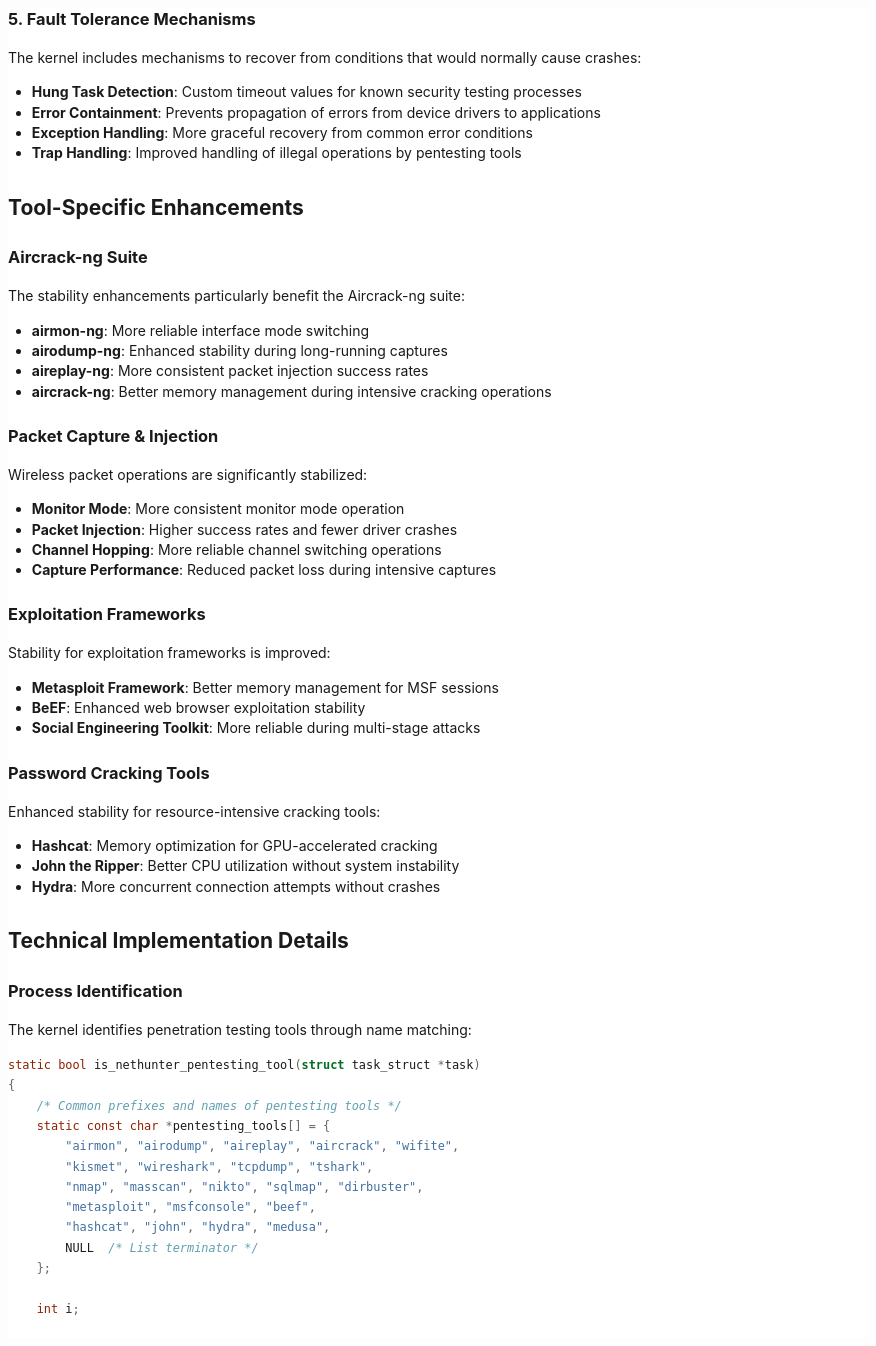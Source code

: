 ### 5. Fault Tolerance Mechanisms

The kernel includes mechanisms to recover from conditions that would normally cause crashes:

- **Hung Task Detection**: Custom timeout values for known security testing processes
- **Error Containment**: Prevents propagation of errors from device drivers to applications
- **Exception Handling**: More graceful recovery from common error conditions
- **Trap Handling**: Improved handling of illegal operations by pentesting tools

## Tool-Specific Enhancements

### Aircrack-ng Suite

The stability enhancements particularly benefit the Aircrack-ng suite:

- **airmon-ng**: More reliable interface mode switching
- **airodump-ng**: Enhanced stability during long-running captures
- **aireplay-ng**: More consistent packet injection success rates
- **aircrack-ng**: Better memory management during intensive cracking operations

### Packet Capture & Injection

Wireless packet operations are significantly stabilized:

- **Monitor Mode**: More consistent monitor mode operation
- **Packet Injection**: Higher success rates and fewer driver crashes
- **Channel Hopping**: More reliable channel switching operations
- **Capture Performance**: Reduced packet loss during intensive captures

### Exploitation Frameworks

Stability for exploitation frameworks is improved:

- **Metasploit Framework**: Better memory management for MSF sessions
- **BeEF**: Enhanced web browser exploitation stability
- **Social Engineering Toolkit**: More reliable during multi-stage attacks

### Password Cracking Tools

Enhanced stability for resource-intensive cracking tools:

- **Hashcat**: Memory optimization for GPU-accelerated cracking
- **John the Ripper**: Better CPU utilization without system instability
- **Hydra**: More concurrent connection attempts without crashes

## Technical Implementation Details

### Process Identification

The kernel identifies penetration testing tools through name matching:

```c
static bool is_nethunter_pentesting_tool(struct task_struct *task)
{
    /* Common prefixes and names of pentesting tools */
    static const char *pentesting_tools[] = {
        "airmon", "airodump", "aireplay", "aircrack", "wifite",
        "kismet", "wireshark", "tcpdump", "tshark",
        "nmap", "masscan", "nikto", "sqlmap", "dirbuster",
        "metasploit", "msfconsole", "beef",
        "hashcat", "john", "hydra", "medusa",
        NULL  /* List terminator */
    };
    
    int i;
    
```